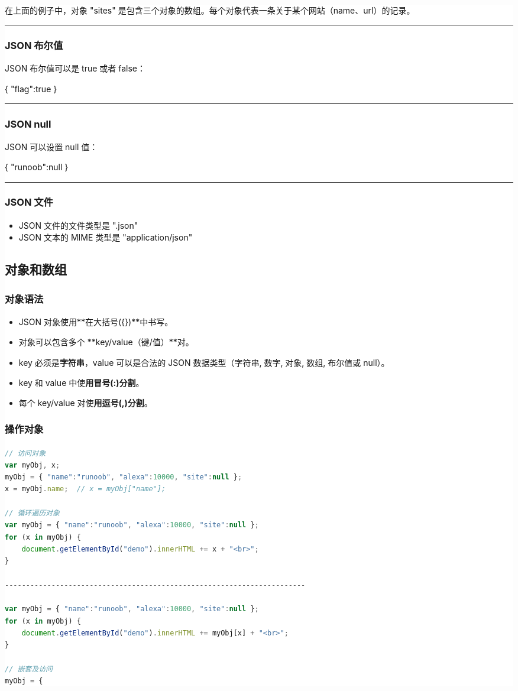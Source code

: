 在上面的例子中，对象 "sites" 是包含三个对象的数组。每个对象代表一条关于某个网站（name、url）的记录。



------

### JSON 布尔值

JSON 布尔值可以是 true 或者 false：

{ "flag":true }



------

### JSON null

JSON 可以设置 null 值：

{ "runoob":null }



------

### JSON 文件

- JSON 文件的文件类型是 ".json"
- JSON 文本的 MIME 类型是 "application/json"



## 对象和数组

### 对象语法

- JSON 对象使用**在大括号({})**中书写。

- 对象可以包含多个 **key/value（键/值）**对。

- key 必须是**字符串**，value 可以是合法的 JSON 数据类型（字符串, 数字, 对象, 数组, 布尔值或 null）。

- key 和 value 中使**用冒号(:)分割**。

- 每个 key/value 对使**用逗号(,)分割**。



### 操作对象

```javascript
// 访问对象
var myObj, x;
myObj = { "name":"runoob", "alexa":10000, "site":null };
x = myObj.name;  // x = myObj["name"];

// 循环遍历对象
var myObj = { "name":"runoob", "alexa":10000, "site":null };
for (x in myObj) {
    document.getElementById("demo").innerHTML += x + "<br>";
}

-----------------------------------------------------------------------
    
var myObj = { "name":"runoob", "alexa":10000, "site":null };
for (x in myObj) {
    document.getElementById("demo").innerHTML += myObj[x] + "<br>";
}

// 嵌套及访问
myObj = {
```